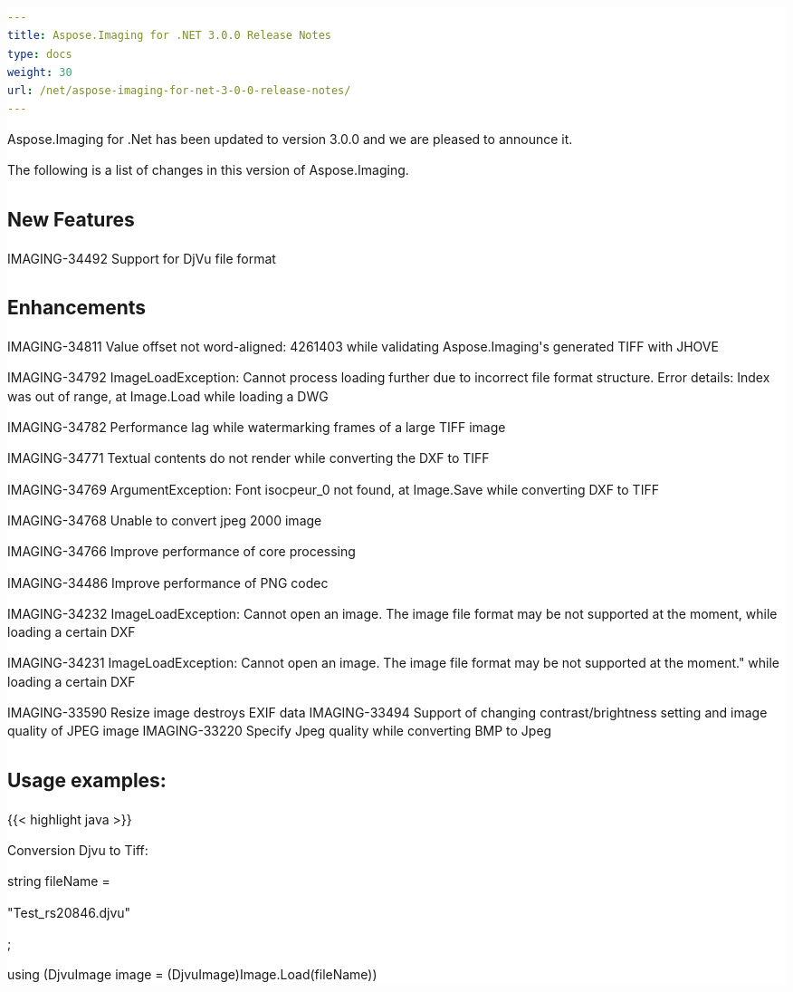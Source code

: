 ```yaml
---
title: Aspose.Imaging for .NET 3.0.0 Release Notes
type: docs
weight: 30
url: /net/aspose-imaging-for-net-3-0-0-release-notes/
---
```


Aspose.Imaging for .Net has been updated to version 3.0.0 and we are pleased to announce it.

The following is a list of changes in this version of Aspose.Imaging.
## **New Features**
IMAGING-34492 Support for DjVu file format
## **Enhancements**
IMAGING-34811 Value offset not word-aligned: 4261403 while validating Aspose.Imaging's generated TIFF with JHOVE

IMAGING-34792 ImageLoadException: Cannot process loading further due to incorrect file format structure. Error details: Index was out of range, at Image.Load while loading a DWG

IMAGING-34782 Performance lag while watermarking frames of a large TIFF image

IMAGING-34771 Textual contents do not render while converting the DXF to TIFF

IMAGING-34769 ArgumentException: Font isocpeur_0 not found, at Image.Save while converting DXF to TIFF

IMAGING-34768 Unable to convert jpeg 2000 image

IMAGING-34766 Improve performance of core processing

IMAGING-34486 Improve performance of PNG codec

IMAGING-34232 ImageLoadException: Cannot open an image. The image file format may be not supported at the moment, while loading a certain DXF

IMAGING-34231 ImageLoadException: Cannot open an image. The image file format may be not supported at the moment." while loading a certain DXF

IMAGING-33590 Resize image destroys EXIF data
IMAGING-33494 Support of changing contrast/brightness setting and image quality of JPEG image
IMAGING-33220 Specify Jpeg quality while converting BMP to Jpeg
## **Usage examples:**
{{< highlight java >}}

 Conversion Djvu to Tiff:

string fileName =

"Test_rs20846.djvu"

;

using (DjvuImage image = (DjvuImage)Image.Load(fileName))
